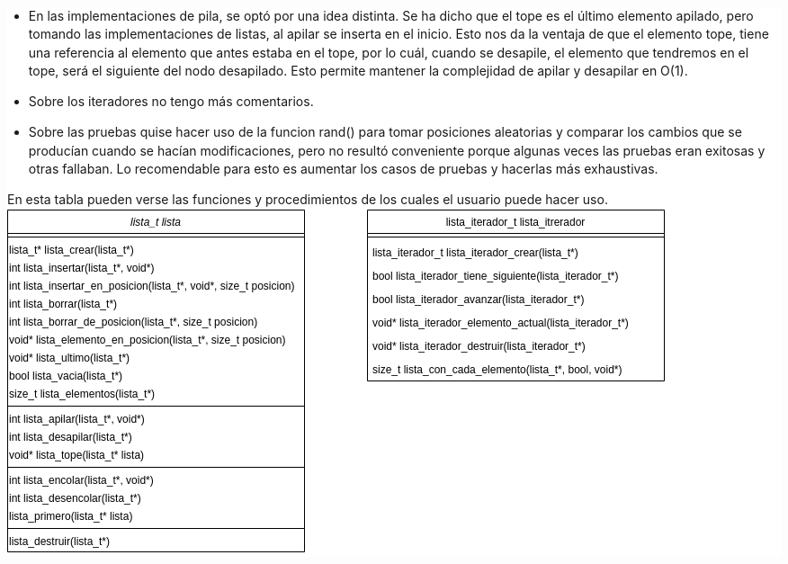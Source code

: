 - En las implementaciones de pila, se optó por una idea distinta. Se ha
dicho que el tope es el último elemento apilado, pero tomando las
implementaciones de listas, al apilar se inserta en el inicio. Esto nos
da la ventaja de que el elemento tope, tiene una referencia al elemento
que antes estaba en el tope, por lo cuál, cuando se desapile, el
elemento que tendremos en el tope, será el siguiente del nodo
desapilado. Esto permite mantener la complejidad de apilar y desapilar
en O(1).

- Sobre los iteradores no tengo más comentarios.

- Sobre las pruebas quise hacer uso de la funcion rand() para tomar
posiciones aleatorias y comparar los cambios que se producían cuando
se hacían modificaciones, pero no resultó conveniente porque algunas
veces las pruebas eran exitosas y otras fallaban. Lo recomendable para
esto es aumentar los casos de pruebas y hacerlas más exhaustivas.

En esta tabla pueden verse las funciones y procedimientos de los cuales
el usuario puede hacer uso.
![TDA público](tda.png)
